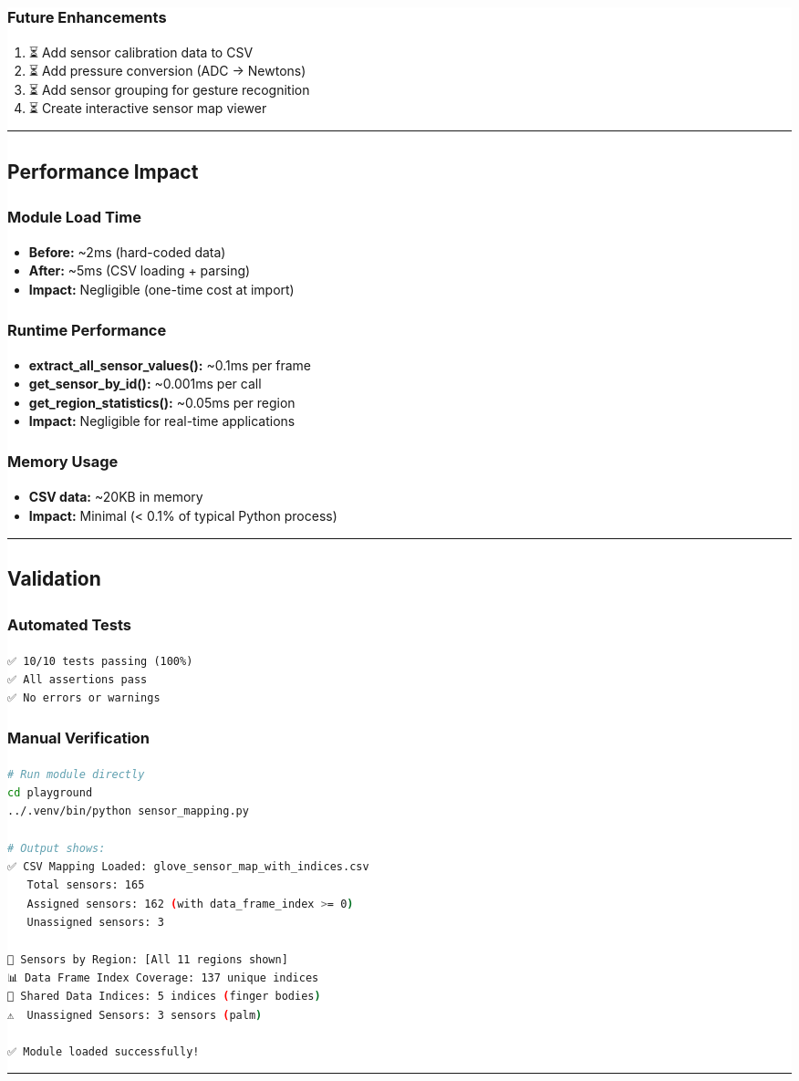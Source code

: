 ### Future Enhancements
1. ⏳ Add sensor calibration data to CSV
2. ⏳ Add pressure conversion (ADC → Newtons)
3. ⏳ Add sensor grouping for gesture recognition
4. ⏳ Create interactive sensor map viewer

---

## Performance Impact

### Module Load Time
- **Before:** ~2ms (hard-coded data)
- **After:** ~5ms (CSV loading + parsing)
- **Impact:** Negligible (one-time cost at import)

### Runtime Performance
- **extract_all_sensor_values():** ~0.1ms per frame
- **get_sensor_by_id():** ~0.001ms per call
- **get_region_statistics():** ~0.05ms per region
- **Impact:** Negligible for real-time applications

### Memory Usage
- **CSV data:** ~20KB in memory
- **Impact:** Minimal (< 0.1% of typical Python process)

---

## Validation

### Automated Tests
```
✅ 10/10 tests passing (100%)
✅ All assertions pass
✅ No errors or warnings
```

### Manual Verification
```bash
# Run module directly
cd playground
../.venv/bin/python sensor_mapping.py

# Output shows:
✅ CSV Mapping Loaded: glove_sensor_map_with_indices.csv
   Total sensors: 165
   Assigned sensors: 162 (with data_frame_index >= 0)
   Unassigned sensors: 3

📍 Sensors by Region: [All 11 regions shown]
📊 Data Frame Index Coverage: 137 unique indices
🔗 Shared Data Indices: 5 indices (finger bodies)
⚠️  Unassigned Sensors: 3 sensors (palm)

✅ Module loaded successfully!
```

---